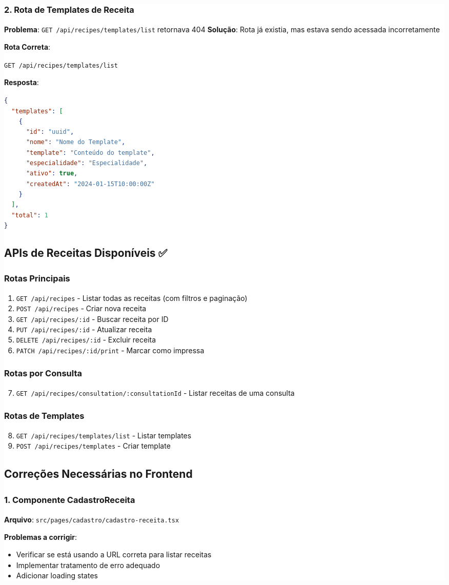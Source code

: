### 2. Rota de Templates de Receita
**Problema**: `GET /api/recipes/templates/list` retornava 404
**Solução**: Rota já existia, mas estava sendo acessada incorretamente

**Rota Correta**:
```
GET /api/recipes/templates/list
```

**Resposta**:
```json
{
  "templates": [
    {
      "id": "uuid",
      "nome": "Nome do Template",
      "template": "Conteúdo do template",
      "especialidade": "Especialidade",
      "ativo": true,
      "createdAt": "2024-01-15T10:00:00Z"
    }
  ],
  "total": 1
}
```

## APIs de Receitas Disponíveis ✅

### Rotas Principais
1. `GET /api/recipes` - Listar todas as receitas (com filtros e paginação)
2. `POST /api/recipes` - Criar nova receita
3. `GET /api/recipes/:id` - Buscar receita por ID
4. `PUT /api/recipes/:id` - Atualizar receita
5. `DELETE /api/recipes/:id` - Excluir receita
6. `PATCH /api/recipes/:id/print` - Marcar como impressa

### Rotas por Consulta
7. `GET /api/recipes/consultation/:consultationId` - Listar receitas de uma consulta

### Rotas de Templates
8. `GET /api/recipes/templates/list` - Listar templates
9. `POST /api/recipes/templates` - Criar template

## Correções Necessárias no Frontend

### 1. Componente CadastroReceita
**Arquivo**: `src/pages/cadastro/cadastro-receita.tsx`

**Problemas a corrigir**:
- Verificar se está usando a URL correta para listar receitas
- Implementar tratamento de erro adequado
- Adicionar loading states
